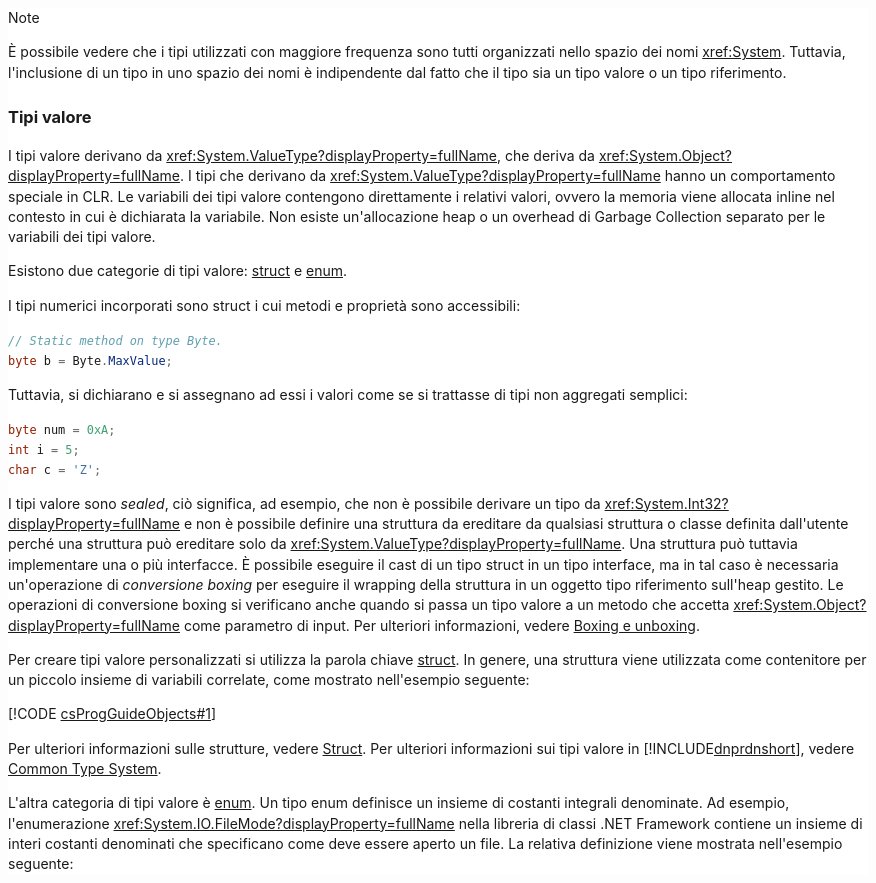 > [!NOTE]
>  È possibile vedere che i tipi utilizzati con maggiore frequenza sono tutti organizzati nello spazio dei nomi <xref:System>.  Tuttavia, l'inclusione di un tipo in uno spazio dei nomi è indipendente dal fatto che il tipo sia un tipo valore o un tipo riferimento.  
  
### Tipi valore  
 I tipi valore derivano da <xref:System.ValueType?displayProperty=fullName>, che deriva da <xref:System.Object?displayProperty=fullName>.  I tipi che derivano da <xref:System.ValueType?displayProperty=fullName> hanno un comportamento speciale in CLR.  Le variabili dei tipi valore contengono direttamente i relativi valori, ovvero la memoria viene allocata inline nel contesto in cui è dichiarata la variabile.  Non esiste un'allocazione heap o un overhead di Garbage Collection separato per le variabili dei tipi valore.  
  
 Esistono due categorie di tipi valore: [struct](../../../csharp/language-reference/keywords/struct.md) e [enum](../../../csharp/language-reference/keywords/enum.md).  
  
 I tipi numerici incorporati sono struct i cui metodi e proprietà sono accessibili:  
  
```c#  
// Static method on type Byte.  
byte b = Byte.MaxValue;  
```  
  
 Tuttavia, si dichiarano e si assegnano ad essi i valori come se si trattasse di tipi non aggregati semplici:  
  
```c#  
byte num = 0xA;  
int i = 5;  
char c = 'Z';  
```  
  
 I tipi valore sono *sealed*, ciò significa, ad esempio, che non è possibile derivare un tipo da <xref:System.Int32?displayProperty=fullName> e non è possibile definire una struttura da ereditare da qualsiasi struttura o classe definita dall'utente perché una struttura può ereditare solo da <xref:System.ValueType?displayProperty=fullName>.  Una struttura può tuttavia implementare una o più interfacce.  È possibile eseguire il cast di un tipo struct in un tipo interface, ma in tal caso è necessaria un'operazione di *conversione boxing* per eseguire il wrapping della struttura in un oggetto tipo riferimento sull'heap gestito.  Le operazioni di conversione boxing si verificano anche quando si passa un tipo valore a un metodo che accetta <xref:System.Object?displayProperty=fullName> come parametro di input.  Per ulteriori informazioni, vedere [Boxing e unboxing](../../../csharp/programming-guide/types/boxing-and-unboxing.md).  
  
 Per creare tipi valore personalizzati si utilizza la parola chiave [struct](../../../csharp/language-reference/keywords/struct.md).  In genere, una struttura viene utilizzata come contenitore per un piccolo insieme di variabili correlate, come mostrato nell'esempio seguente:  
  
 [!CODE [csProgGuideObjects#1](../CodeSnippet/VS_Snippets_VBCSharp/csProgGuideObjects#1)]  
  
 Per ulteriori informazioni sulle strutture, vedere [Struct](../../../csharp/programming-guide/classes-and-structs/structs.md).  Per ulteriori informazioni sui tipi valore in [!INCLUDE[dnprdnshort](../../../csharp/getting-started/includes/dnprdnshort_md.md)], vedere [Common Type System](../../../standard/base-types/common-type-system.md).  
  
 L'altra categoria di tipi valore è [enum](../../../csharp/language-reference/keywords/enum.md).  Un tipo enum definisce un insieme di costanti integrali denominate.  Ad esempio, l'enumerazione <xref:System.IO.FileMode?displayProperty=fullName> nella libreria di classi .NET Framework contiene un insieme di interi costanti denominati che specificano come deve essere aperto un file.  La relativa definizione viene mostrata nell'esempio seguente:  
  